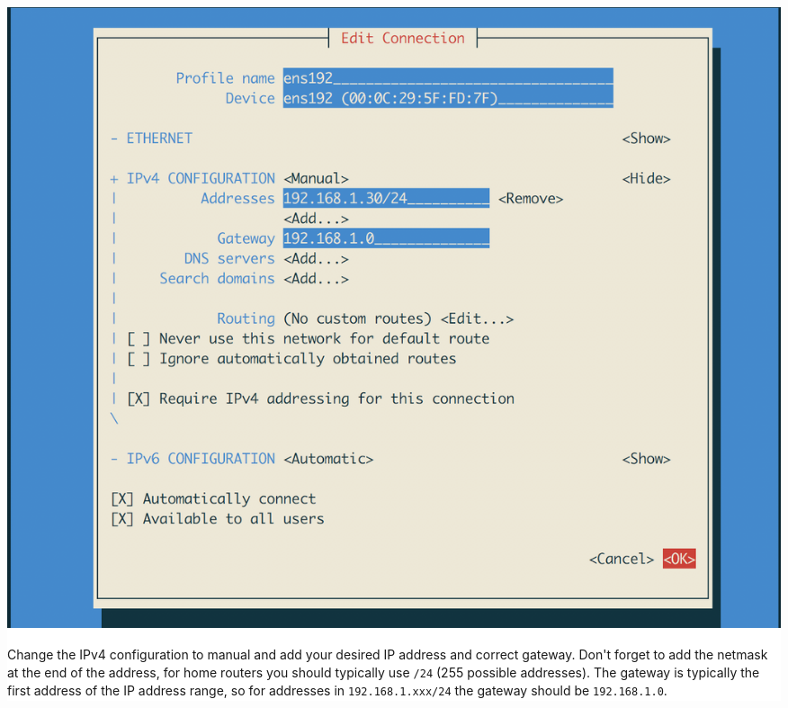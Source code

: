 ![nmtui3](img/nmtui3.png)

Change the IPv4 configuration to manual and add your desired IP address and correct gateway. Don't forget to add the netmask at the end of the address, for home routers you should typically use `/24` (255 possible addresses). The gateway is typically the first address of the IP address range, so for addresses in `192.168.1.xxx/24` the gateway should be `192.168.1.0`.
